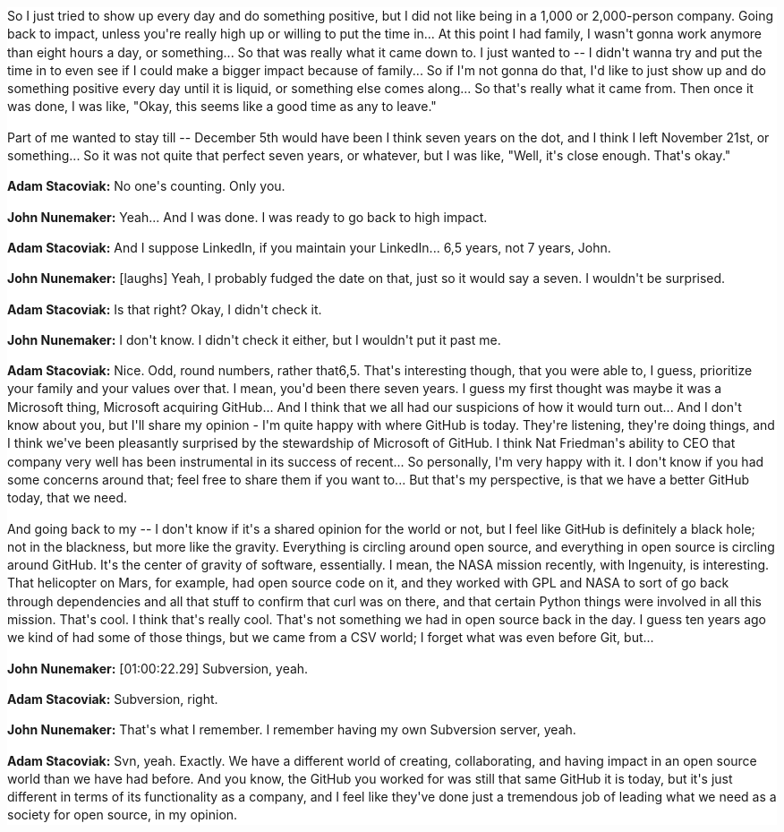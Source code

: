 So I just tried to show up every day and do something positive, but I did not like being in a 1,000 or 2,000-person company. Going back to impact, unless you're really high up or willing to put the time in... At this point I had family, I wasn't gonna work anymore than eight hours a day, or something... So that was really what it came down to. I just wanted to -- I didn't wanna try and put the time in to even see if I could make a bigger impact because of family... So if I'm not gonna do that, I'd like to just show up and do something positive every day until it is liquid, or something else comes along... So that's really what it came from. Then once it was done, I was like, "Okay, this seems like a good time as any to leave."

Part of me wanted to stay till -- December 5th would have been I think seven years on the dot, and I think I left November 21st, or something... So it was not quite that perfect seven years, or whatever, but I was like, "Well, it's close enough. That's okay."

**Adam Stacoviak:** No one's counting. Only you.

**John Nunemaker:** Yeah... And I was done. I was ready to go back to high impact.

**Adam Stacoviak:** And I suppose LinkedIn, if you maintain your LinkedIn... 6,5 years, not 7 years, John.

**John Nunemaker:** \[laughs\] Yeah, I probably fudged the date on that, just so it would say a seven. I wouldn't be surprised.

**Adam Stacoviak:** Is that right? Okay, I didn't check it.

**John Nunemaker:** I don't know. I didn't check it either, but I wouldn't put it past me.

**Adam Stacoviak:** Nice. Odd, round numbers, rather that6,5. That's interesting though, that you were able to, I guess, prioritize your family and your values over that. I mean, you'd been there seven years. I guess my first thought was maybe it was a Microsoft thing, Microsoft acquiring GitHub... And I think that we all had our suspicions of how it would turn out... And I don't know about you, but I'll share my opinion - I'm quite happy with where GitHub is today. They're listening, they're doing things, and I think we've been pleasantly surprised by the stewardship of Microsoft of GitHub. I think Nat Friedman's ability to CEO that company very well has been instrumental in its success of recent... So personally, I'm very happy with it. I don't know if you had some concerns around that; feel free to share them if you want to... But that's my perspective, is that we have a better GitHub today, that we need.

And going back to my -- I don't know if it's a shared opinion for the world or not, but I feel like GitHub is definitely a black hole; not in the blackness, but more like the gravity. Everything is circling around open source, and everything in open source is circling around GitHub. It's the center of gravity of software, essentially. I mean, the NASA mission recently, with Ingenuity, is interesting. That helicopter on Mars, for example, had open source code on it, and they worked with GPL and NASA to sort of go back through dependencies and all that stuff to confirm that curl was on there, and that certain Python things were involved in all this mission. That's cool. I think that's really cool. That's not something we had in open source back in the day. I guess ten years ago we kind of had some of those things, but we came from a CSV world; I forget what was even before Git, but...

**John Nunemaker:** \[01:00:22.29\] Subversion, yeah.

**Adam Stacoviak:** Subversion, right.

**John Nunemaker:** That's what I remember. I remember having my own Subversion server, yeah.

**Adam Stacoviak:** Svn, yeah. Exactly. We have a different world of creating, collaborating, and having impact in an open source world than we have had before. And you know, the GitHub you worked for was still that same GitHub it is today, but it's just different in terms of its functionality as a company, and I feel like they've done just a tremendous job of leading what we need as a society for open source, in my opinion.
